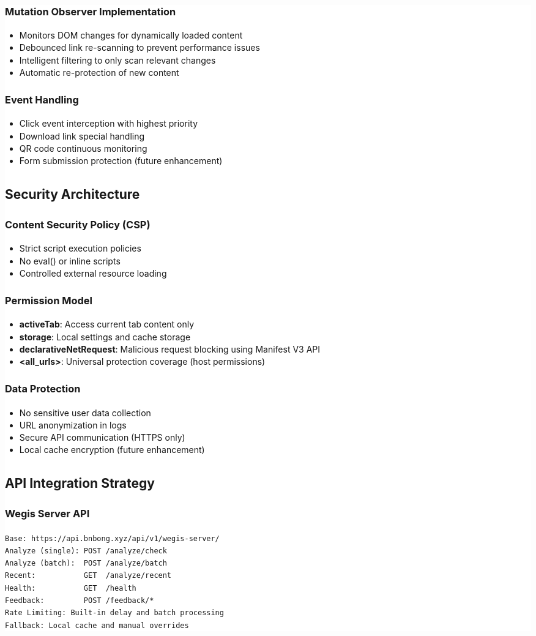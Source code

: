 ### Mutation Observer Implementation

- Monitors DOM changes for dynamically loaded content
- Debounced link re-scanning to prevent performance issues
- Intelligent filtering to only scan relevant changes
- Automatic re-protection of new content

### Event Handling

- Click event interception with highest priority
- Download link special handling
- QR code continuous monitoring
- Form submission protection (future enhancement)

## Security Architecture

### Content Security Policy (CSP)

- Strict script execution policies
- No eval() or inline scripts
- Controlled external resource loading

### Permission Model

- **activeTab**: Access current tab content only
- **storage**: Local settings and cache storage
- **declarativeNetRequest**: Malicious request blocking using Manifest V3 API
- **<all_urls>**: Universal protection coverage (host permissions)

### Data Protection

- No sensitive user data collection
- URL anonymization in logs
- Secure API communication (HTTPS only)
- Local cache encryption (future enhancement)

## API Integration Strategy

### Wegis Server API

```
Base: https://api.bnbong.xyz/api/v1/wegis-server/
Analyze (single): POST /analyze/check
Analyze (batch):  POST /analyze/batch
Recent:           GET  /analyze/recent
Health:           GET  /health
Feedback:         POST /feedback/*
Rate Limiting: Built-in delay and batch processing
Fallback: Local cache and manual overrides
```
